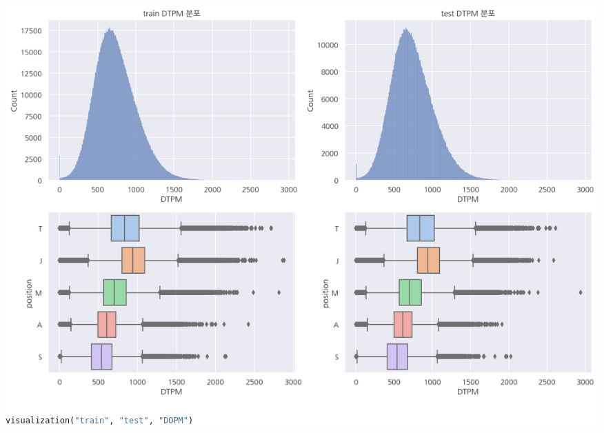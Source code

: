 ![png](../../assets/images/post_images/2021-10-02-01/output_73_0.png)
    



```python
visualization("train", "test", "DOPM")
```


    